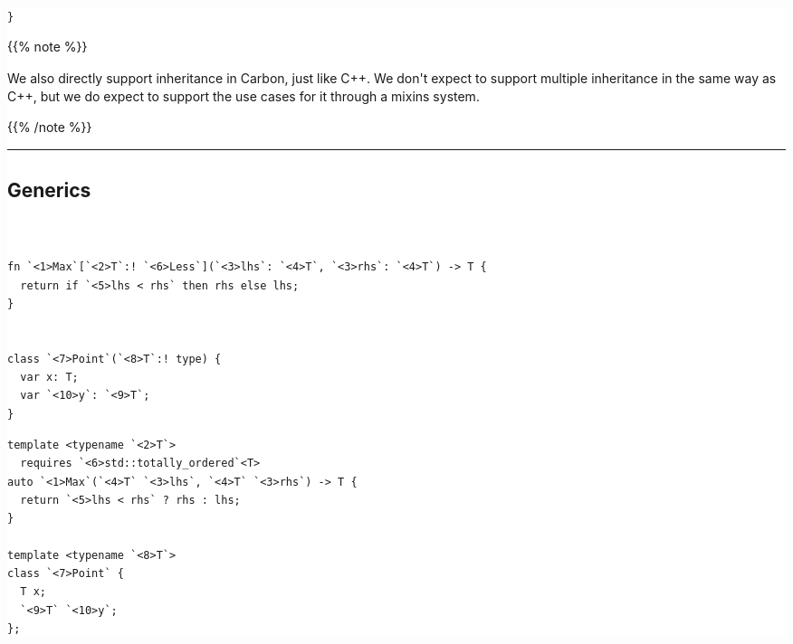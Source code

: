 ```cpp{}
}
```

</div>
</div>

{{% note %}}

We also directly support inheritance in Carbon, just like C++. We don't expect
to support multiple inheritance in the same way as C++, but we do expect to
support the use cases for it through a mixins system.

{{% /note %}}

---

## Generics

<div class="col-container" style="flex: auto; flex-flow: row wrap">
<div class="col">

```carbon{}


fn `<1>Max`[`<2>T`:! `<6>Less`](`<3>lhs`: `<4>T`, `<3>rhs`: `<4>T`) -> T {
  return if `<5>lhs < rhs` then rhs else lhs;
}


class `<7>Point`(`<8>T`:! type) {
  var x: T;
  var `<10>y`: `<9>T`;
}
```

</div>
<div class="col">

```cpp{}
template <typename `<2>T`>
  requires `<6>std::totally_ordered`<T>
auto `<1>Max`(`<4>T` `<3>lhs`, `<4>T` `<3>rhs`) -> T {
  return `<5>lhs < rhs` ? rhs : lhs;
}

template <typename `<8>T`>
class `<7>Point` {
  T x;
  `<9>T` `<10>y`;
};
```

</div>
</div>
